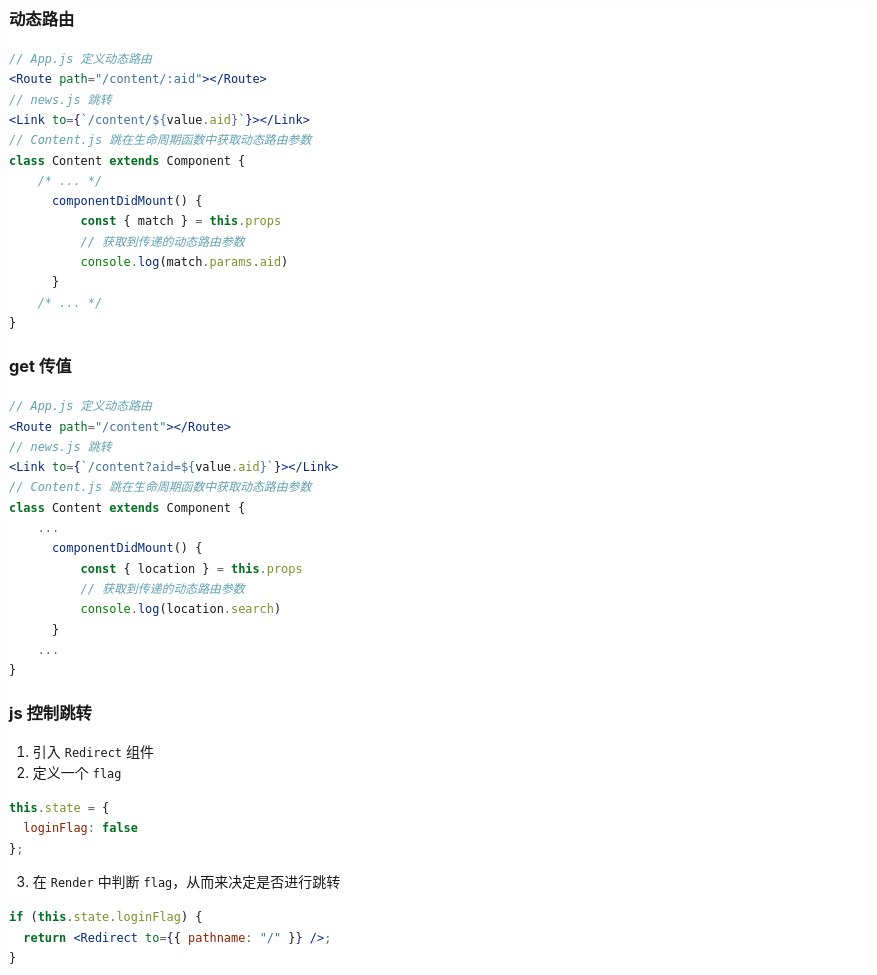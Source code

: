 ### 动态路由

```jsx
// App.js 定义动态路由
<Route path="/content/:aid"></Route>
// news.js 跳转
<Link to={`/content/${value.aid}`}></Link>
// Content.js 跳在生命周期函数中获取动态路由参数
class Content extends Component {
    /* ... */
      componentDidMount() {
          const { match } = this.props
          // 获取到传递的动态路由参数
          console.log(match.params.aid)
      }
    /* ... */
}
```

### get 传值

```jsx
// App.js 定义动态路由
<Route path="/content"></Route>
// news.js 跳转
<Link to={`/content?aid=${value.aid}`}></Link>
// Content.js 跳在生命周期函数中获取动态路由参数
class Content extends Component {
    ...
      componentDidMount() {
          const { location } = this.props
          // 获取到传递的动态路由参数
          console.log(location.search)
      }
    ...
}
```

### js 控制跳转

1. 引入 `Redirect` 组件
2. 定义一个 `flag`

```javascript
this.state = {
  loginFlag: false
};
```

3. 在 `Render` 中判断 `flag`，从而来决定是否进行跳转

```jsx
if (this.state.loginFlag) {
  return <Redirect to={{ pathname: "/" }} />;
}
```
